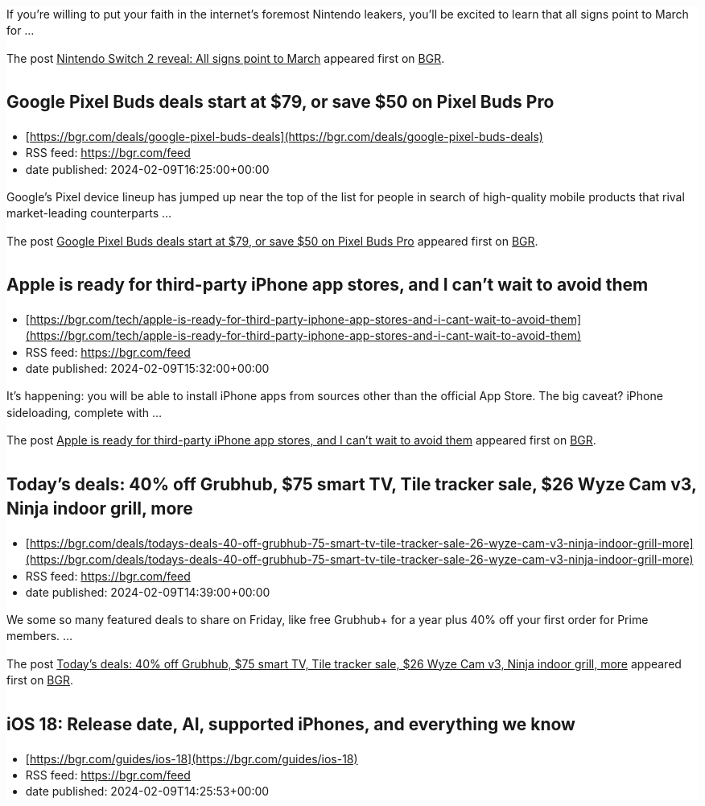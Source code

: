 <p>If you&#8217;re willing to put your faith in the internet&#8217;s foremost Nintendo leakers, you&#8217;ll be excited to learn that all signs point to March for &#8230;</p>
<p>The post <a href="https://bgr.com/entertainment/nintendo-switch-2-reveal-all-signs-point-to-march/">Nintendo Switch 2 reveal: All signs point to March</a> appeared first on <a href="https://bgr.com">BGR</a>.</p>

## Google Pixel Buds deals start at $79, or save $50 on Pixel Buds Pro
 - [https://bgr.com/deals/google-pixel-buds-deals](https://bgr.com/deals/google-pixel-buds-deals)
 - RSS feed: https://bgr.com/feed
 - date published: 2024-02-09T16:25:00+00:00

<p>Google&#8217;s Pixel device lineup has jumped up near the top of the list for people in search of high-quality mobile products that rival market-leading counterparts &#8230;</p>
<p>The post <a href="https://bgr.com/deals/google-pixel-buds-deals/">Google Pixel Buds deals start at $79, or save $50 on Pixel Buds Pro</a> appeared first on <a href="https://bgr.com">BGR</a>.</p>

## Apple is ready for third-party iPhone app stores, and I can’t wait to avoid them
 - [https://bgr.com/tech/apple-is-ready-for-third-party-iphone-app-stores-and-i-cant-wait-to-avoid-them](https://bgr.com/tech/apple-is-ready-for-third-party-iphone-app-stores-and-i-cant-wait-to-avoid-them)
 - RSS feed: https://bgr.com/feed
 - date published: 2024-02-09T15:32:00+00:00

<p>It&#8217;s happening: you will be able to install iPhone apps from sources other than the official App Store. The big caveat? iPhone sideloading, complete with &#8230;</p>
<p>The post <a href="https://bgr.com/tech/apple-is-ready-for-third-party-iphone-app-stores-and-i-cant-wait-to-avoid-them/">Apple is ready for third-party iPhone app stores, and I can&#8217;t wait to avoid them</a> appeared first on <a href="https://bgr.com">BGR</a>.</p>

## Today’s deals: 40% off Grubhub, $75 smart TV, Tile tracker sale, $26 Wyze Cam v3, Ninja indoor grill, more
 - [https://bgr.com/deals/todays-deals-40-off-grubhub-75-smart-tv-tile-tracker-sale-26-wyze-cam-v3-ninja-indoor-grill-more](https://bgr.com/deals/todays-deals-40-off-grubhub-75-smart-tv-tile-tracker-sale-26-wyze-cam-v3-ninja-indoor-grill-more)
 - RSS feed: https://bgr.com/feed
 - date published: 2024-02-09T14:39:00+00:00

<p>We some so many featured deals to share on Friday, like free Grubhub+ for a year plus 40% off your first order for Prime members. &#8230;</p>
<p>The post <a href="https://bgr.com/deals/todays-deals-40-off-grubhub-75-smart-tv-tile-tracker-sale-26-wyze-cam-v3-ninja-indoor-grill-more/">Today&#8217;s deals: 40% off Grubhub, $75 smart TV, Tile tracker sale, $26 Wyze Cam v3, Ninja indoor grill, more</a> appeared first on <a href="https://bgr.com">BGR</a>.</p>

## iOS 18: Release date, AI, supported iPhones, and everything we know
 - [https://bgr.com/guides/ios-18](https://bgr.com/guides/ios-18)
 - RSS feed: https://bgr.com/feed
 - date published: 2024-02-09T14:25:53+00:00
